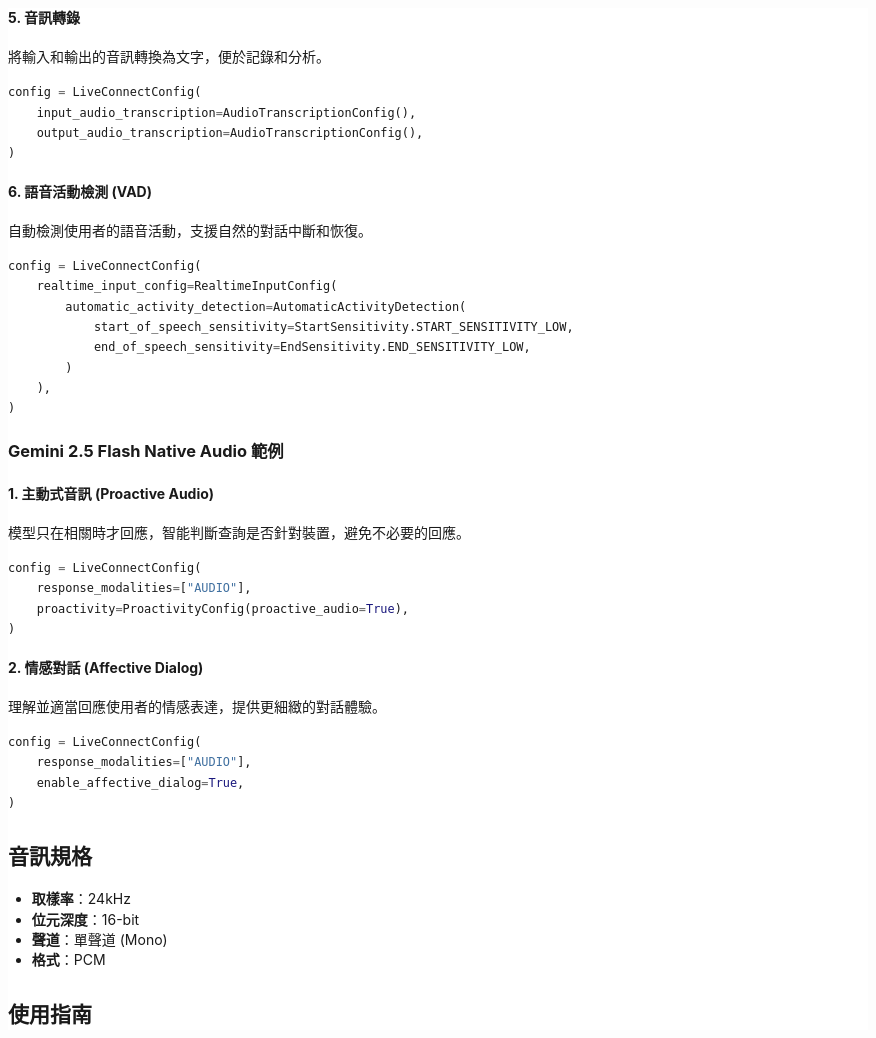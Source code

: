 #### 5. 音訊轉錄
將輸入和輸出的音訊轉換為文字，便於記錄和分析。

```python
config = LiveConnectConfig(
    input_audio_transcription=AudioTranscriptionConfig(),
    output_audio_transcription=AudioTranscriptionConfig(),
)
```

#### 6. 語音活動檢測 (VAD)
自動檢測使用者的語音活動，支援自然的對話中斷和恢復。

```python
config = LiveConnectConfig(
    realtime_input_config=RealtimeInputConfig(
        automatic_activity_detection=AutomaticActivityDetection(
            start_of_speech_sensitivity=StartSensitivity.START_SENSITIVITY_LOW,
            end_of_speech_sensitivity=EndSensitivity.END_SENSITIVITY_LOW,
        )
    ),
)
```

### Gemini 2.5 Flash Native Audio 範例

#### 1. 主動式音訊 (Proactive Audio)
模型只在相關時才回應，智能判斷查詢是否針對裝置，避免不必要的回應。

```python
config = LiveConnectConfig(
    response_modalities=["AUDIO"],
    proactivity=ProactivityConfig(proactive_audio=True),
)
```

#### 2. 情感對話 (Affective Dialog)
理解並適當回應使用者的情感表達，提供更細緻的對話體驗。

```python
config = LiveConnectConfig(
    response_modalities=["AUDIO"],
    enable_affective_dialog=True,
)
```

## 音訊規格

- **取樣率**：24kHz
- **位元深度**：16-bit
- **聲道**：單聲道 (Mono)
- **格式**：PCM

## 使用指南
